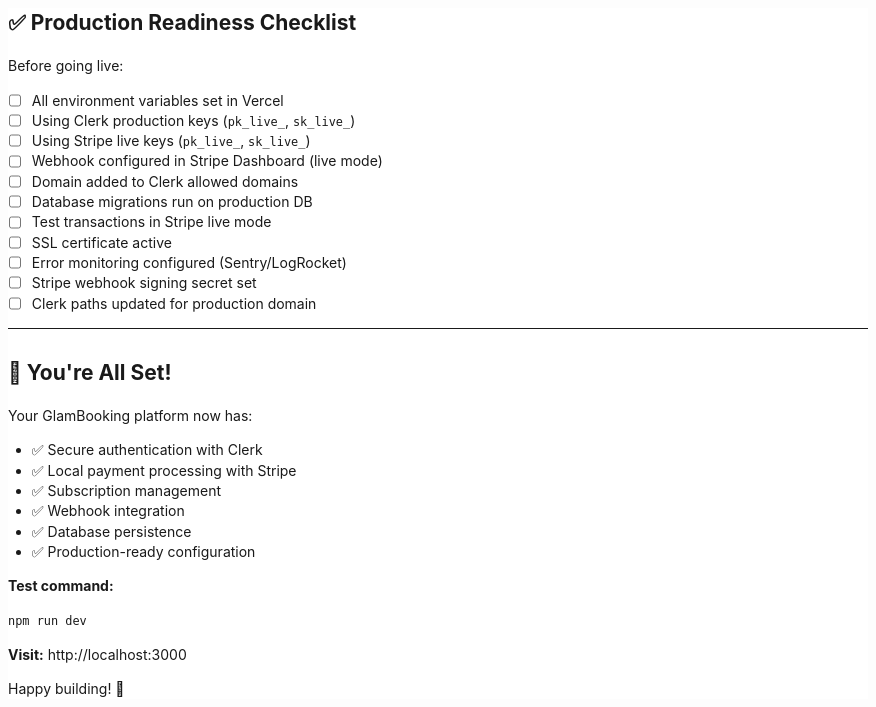 ## ✅ Production Readiness Checklist

Before going live:

- [ ] All environment variables set in Vercel
- [ ] Using Clerk production keys (`pk_live_`, `sk_live_`)
- [ ] Using Stripe live keys (`pk_live_`, `sk_live_`)
- [ ] Webhook configured in Stripe Dashboard (live mode)
- [ ] Domain added to Clerk allowed domains
- [ ] Database migrations run on production DB
- [ ] Test transactions in Stripe live mode
- [ ] SSL certificate active
- [ ] Error monitoring configured (Sentry/LogRocket)
- [ ] Stripe webhook signing secret set
- [ ] Clerk paths updated for production domain

---

## 🎉 You're All Set!

Your GlamBooking platform now has:
- ✅ Secure authentication with Clerk
- ✅ Local payment processing with Stripe
- ✅ Subscription management
- ✅ Webhook integration
- ✅ Database persistence
- ✅ Production-ready configuration

**Test command:**
```bash
npm run dev
```

**Visit:** http://localhost:3000

Happy building! 🚀

